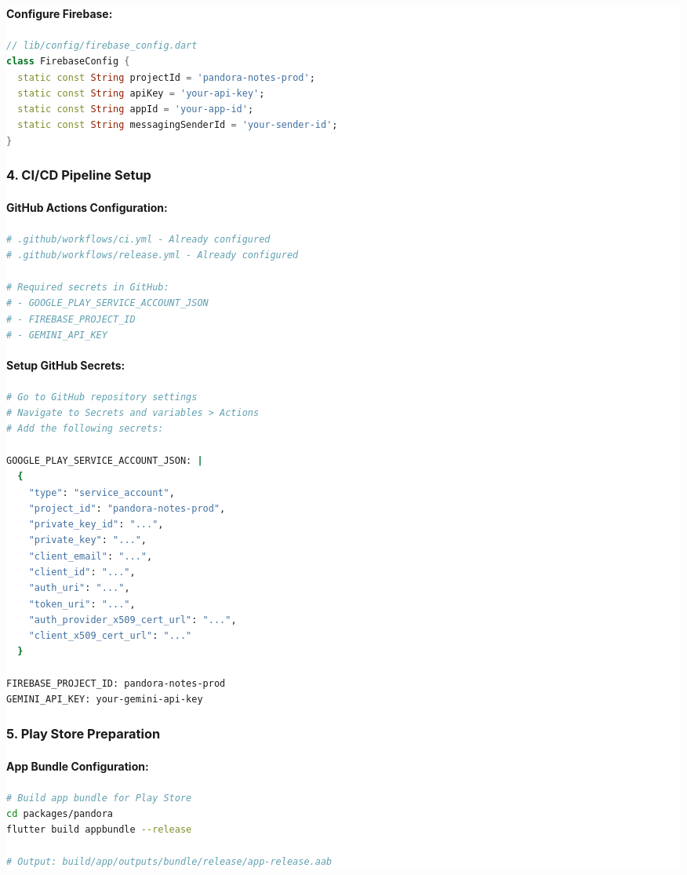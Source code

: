 #### Configure Firebase:
```dart
// lib/config/firebase_config.dart
class FirebaseConfig {
  static const String projectId = 'pandora-notes-prod';
  static const String apiKey = 'your-api-key';
  static const String appId = 'your-app-id';
  static const String messagingSenderId = 'your-sender-id';
}
```

### 4. **CI/CD Pipeline Setup**

#### GitHub Actions Configuration:
```yaml
# .github/workflows/ci.yml - Already configured
# .github/workflows/release.yml - Already configured

# Required secrets in GitHub:
# - GOOGLE_PLAY_SERVICE_ACCOUNT_JSON
# - FIREBASE_PROJECT_ID
# - GEMINI_API_KEY
```

#### Setup GitHub Secrets:
```bash
# Go to GitHub repository settings
# Navigate to Secrets and variables > Actions
# Add the following secrets:

GOOGLE_PLAY_SERVICE_ACCOUNT_JSON: |
  {
    "type": "service_account",
    "project_id": "pandora-notes-prod",
    "private_key_id": "...",
    "private_key": "...",
    "client_email": "...",
    "client_id": "...",
    "auth_uri": "...",
    "token_uri": "...",
    "auth_provider_x509_cert_url": "...",
    "client_x509_cert_url": "..."
  }

FIREBASE_PROJECT_ID: pandora-notes-prod
GEMINI_API_KEY: your-gemini-api-key
```

### 5. **Play Store Preparation**

#### App Bundle Configuration:
```bash
# Build app bundle for Play Store
cd packages/pandora
flutter build appbundle --release

# Output: build/app/outputs/bundle/release/app-release.aab
```
